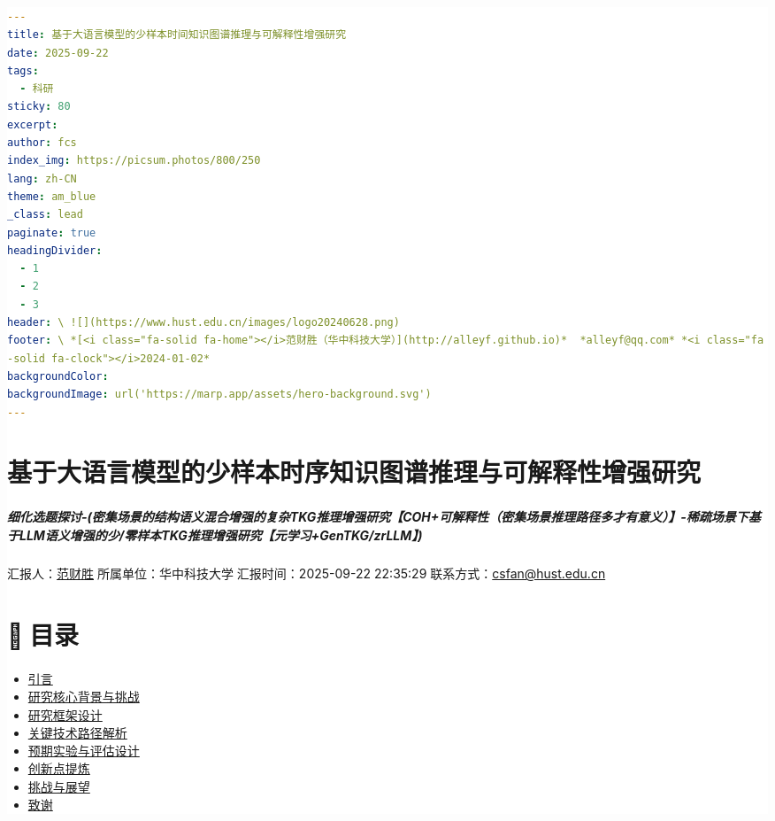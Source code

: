 ```yaml
---
title: 基于大语言模型的少样本时间知识图谱推理与可解释性增强研究
date: 2025-09-22
tags:
  - 科研
sticky: 80
excerpt:
author: fcs
index_img: https://picsum.photos/800/250
lang: zh-CN
theme: am_blue
_class: lead
paginate: true
headingDivider:
  - 1
  - 2
  - 3
header: \ ![](https://www.hust.edu.cn/images/logo20240628.png)
footer: \ *[<i class="fa-solid fa-home"></i>范财胜（华中科技大学）](http://alleyf.github.io)*  *alleyf@qq.com* *<i class="fa-solid fa-clock"></i>2024-01-02*
backgroundColor:
backgroundImage: url('https://marp.app/assets/hero-background.svg')
---
```


 
 
 

# 基于大语言模型的少样本时序知识图谱推理与可解释性增强研究

##### 细化选题探讨-(密集场景的结构语义混合增强的复杂TKG推理增强研究【COH+可解释性（密集场景推理路径多才有意义）】-稀疏场景下基于LLM语义增强的少/零样本TKG推理增强研究【元学习+GenTKG/zrLLM】)

汇报人：[范财胜](http://alleyf.github.io )
所属单位：华中科技大学
汇报时间：2025-09-22 22:35:29
联系方式：<csfan@hust.edu.cn>


# 📕 目录





- [引言](#📜-引言)
- [研究核心背景与挑战](#🔍-研究核心背景与挑战)
- [研究框架设计](#🏗️-研究框架设计)
- [关键技术路径解析](#🛠️-关键技术路径解析)
- [预期实验与评估设计](#📋-预期实验与评估设计)
- [创新点提炼](#💎-创新点提炼)
- [挑战与展望](#⚠️-挑战与展望)
- [致谢](#🙏-致谢)
